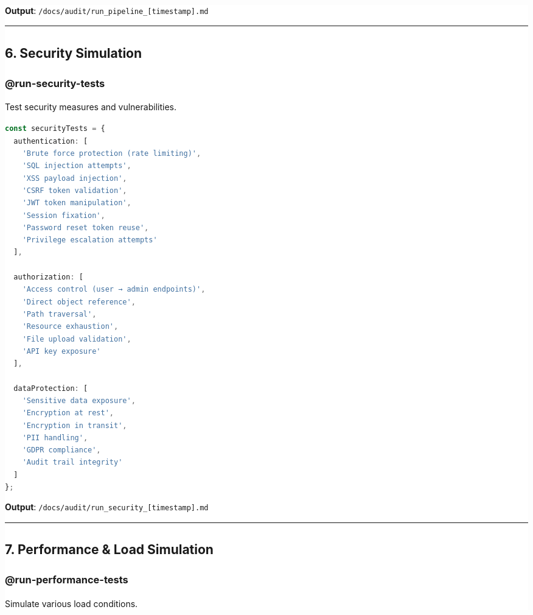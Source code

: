 **Output**: `/docs/audit/run_pipeline_[timestamp].md`

---

## 6. Security Simulation

### @run-security-tests

Test security measures and vulnerabilities.

```typescript
const securityTests = {
  authentication: [
    'Brute force protection (rate limiting)',
    'SQL injection attempts',
    'XSS payload injection',
    'CSRF token validation',
    'JWT token manipulation',
    'Session fixation',
    'Password reset token reuse',
    'Privilege escalation attempts'
  ],
  
  authorization: [
    'Access control (user → admin endpoints)',
    'Direct object reference',
    'Path traversal',
    'Resource exhaustion',
    'File upload validation',
    'API key exposure'
  ],
  
  dataProtection: [
    'Sensitive data exposure',
    'Encryption at rest',
    'Encryption in transit',
    'PII handling',
    'GDPR compliance',
    'Audit trail integrity'
  ]
};
```

**Output**: `/docs/audit/run_security_[timestamp].md`

---

## 7. Performance & Load Simulation

### @run-performance-tests

Simulate various load conditions.
